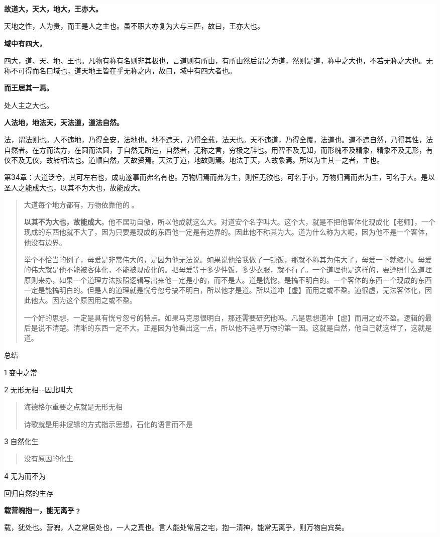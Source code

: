 **故道大，天大，地大，王亦大。**

天地之性，人为贵，而王是人之主也。虽不职大亦复为大与三匹，故曰，王亦大也。

**域中有四大，**

四大，道、天、地、王也。凡物有称有名则非其极也，言道则有所由，有所由然后谓之为道，然则是道，称中之大也，不若无称之大也。无称不可得而名曰域也，道天地王皆在乎无称之内，故曰，域中有四大者也。

**而王居其一焉。**

处人主之大也。

**人法地，地法天，天法道，道法自然。**

法，谓法则也。人不违地，乃得全安，法地也。地不违天，乃得全载，法天也。天不违道，乃得全覆，法道也。道不违自然，乃得其性，法自然者。在方而法方，在圆而法圆，于自然无所违，自然者，无称之言，穷极之辞也。用智不及无知，而形魄不及精象，精象不及无形，有仪不及无仪，故转相法也。道顺自然，天故资焉。天法于道，地故则焉。地法于天，人故象焉。所以为主其一之者，主也。







第34章：大道泛兮，其可左右也，成功遂事而弗名有也。万物归焉而弗为主，则恒无欲也，可名于小，万物归焉而弗为主，可名于大。是以圣人之能成大也，以其不为大也，故能成大。

> 大道每个地方都有，万物依靠他的 。
>
> **以其不为大也，故能成大**。他不居功自傲，所以他成就这么大。对道安个名字叫大。这个大，就是不把他客体化现成化【老师】，一个现成的东西他就不大了，因为只要是现成的东西他一定是有边界的。因此他不称其为大。道为什么称为大呢，因为他不是一个客体，他没有边界。
>
> 举个不恰当的例子，母爱是非常伟大的，是因为他无法说。如果说他给我做了一顿饭，那就不称其为伟大了，母爱一下就缩小。母爱的伟大就是他不能被客体化，不能被现成化的。把母爱等于多少件饭，多少衣服，就不行了。一个道理也是这样的，要遵照什么道理原则来办，如果一个道理方法按照逻辑写出来他一定是小的，而不是大。道是恍惚，是搞不明白的。一个客体的东西一个现成的东西一定是能搞明白的。但是人的道理就是恍兮忽兮搞不明白，所以他才是道。所以道冲【虚】而用之或不盈。道很虚，无法客体化，因此他大。因为这个原因用之或不盈。
>
> 一个好的思想，一定是具有恍兮忽兮的特点。如果马克思很明白，那还需要研究他吗。凡是思想道冲【虚】而用之或不盈。逻辑的最后是说不清楚。清晰的东西一定不大。正是因为他看出这一点，所以他不追寻万物的第一因。这就是自然，他自己就这样了，这就是道。



总结

1 变中之常

2 无形无相--因此叫大

> 海德格尔重要之点就是无形无相
>
> 诗歌就是用非逻辑的方式指示思想，石化的语言而不是

3 自然化生

> 没有原因的化生

4 无为而不为





回归自然的生存



**载营魄抱一，能无离乎﹖**

载，犹处也。营魄，人之常居处也，一人之真也。言人能处常居之宅，抱一清神，能常无离乎，则万物自宾矣。

